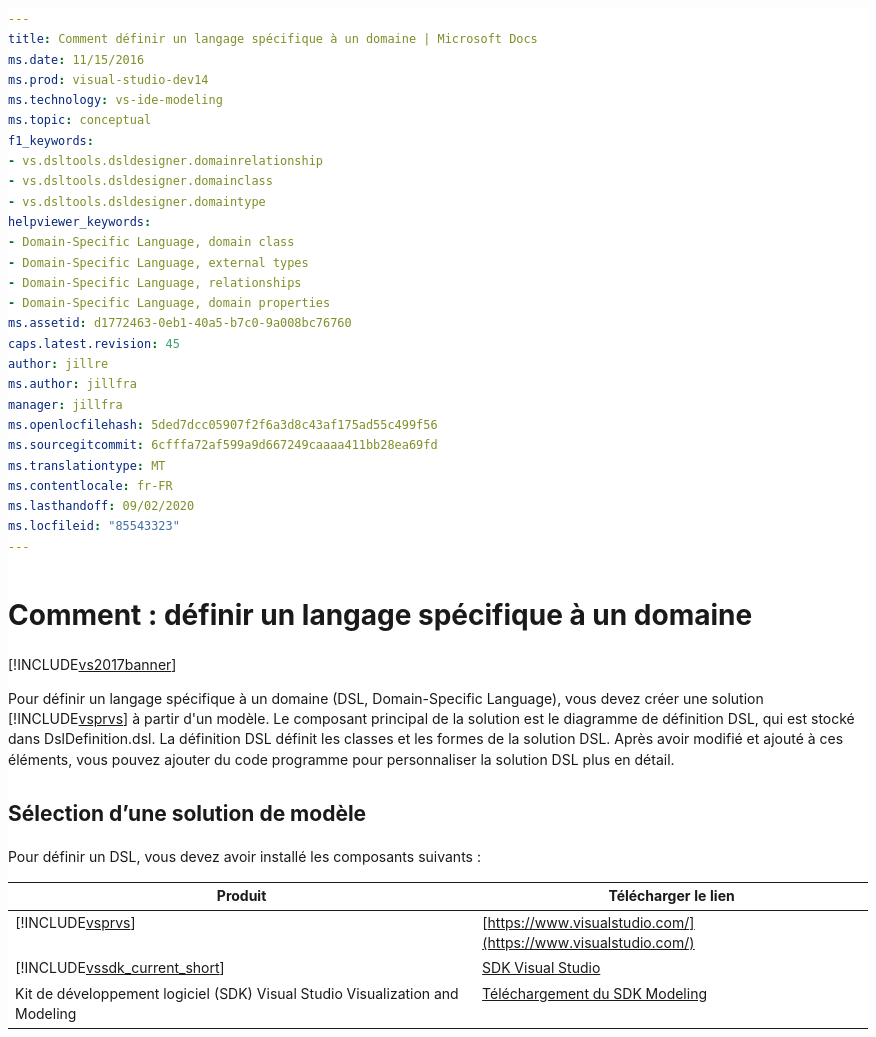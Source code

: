 ```yaml
---
title: Comment définir un langage spécifique à un domaine | Microsoft Docs
ms.date: 11/15/2016
ms.prod: visual-studio-dev14
ms.technology: vs-ide-modeling
ms.topic: conceptual
f1_keywords:
- vs.dsltools.dsldesigner.domainrelationship
- vs.dsltools.dsldesigner.domainclass
- vs.dsltools.dsldesigner.domaintype
helpviewer_keywords:
- Domain-Specific Language, domain class
- Domain-Specific Language, external types
- Domain-Specific Language, relationships
- Domain-Specific Language, domain properties
ms.assetid: d1772463-0eb1-40a5-b7c0-9a008bc76760
caps.latest.revision: 45
author: jillre
ms.author: jillfra
manager: jillfra
ms.openlocfilehash: 5ded7dcc05907f2f6a3d8c43af175ad55c499f56
ms.sourcegitcommit: 6cfffa72af599a9d667249caaaa411bb28ea69fd
ms.translationtype: MT
ms.contentlocale: fr-FR
ms.lasthandoff: 09/02/2020
ms.locfileid: "85543323"
---
```

# <a name="how-to-define-a-domain-specific-language"></a>Comment : définir un langage spécifique à un domaine
[!INCLUDE[vs2017banner](../includes/vs2017banner.md)]

Pour définir un langage spécifique à un domaine (DSL, Domain-Specific Language), vous devez créer une solution [!INCLUDE[vsprvs](../includes/vsprvs-md.md)] à partir d'un modèle. Le composant principal de la solution est le diagramme de définition DSL, qui est stocké dans DslDefinition.dsl. La définition DSL définit les classes et les formes de la solution DSL. Après avoir modifié et ajouté à ces éléments, vous pouvez ajouter du code programme pour personnaliser la solution DSL plus en détail.

## <a name="selecting-a-template-solution"></a><a name="templates"></a> Sélection d’une solution de modèle
 Pour définir un DSL, vous devez avoir installé les composants suivants :

|Produit|Télécharger le lien|
|-|-|
|[!INCLUDE[vsprvs](../includes/vsprvs-md.md)]|[https://www.visualstudio.com/](https://www.visualstudio.com/)|
|[!INCLUDE[vssdk_current_short](../includes/vssdk-current-short-md.md)]|[SDK Visual Studio](../extensibility/visual-studio-sdk.md)|
|Kit de développement logiciel (SDK) Visual Studio Visualization and Modeling|[Téléchargement du SDK Modeling](https://www.microsoft.com/download/details.aspx?id=48148)|

